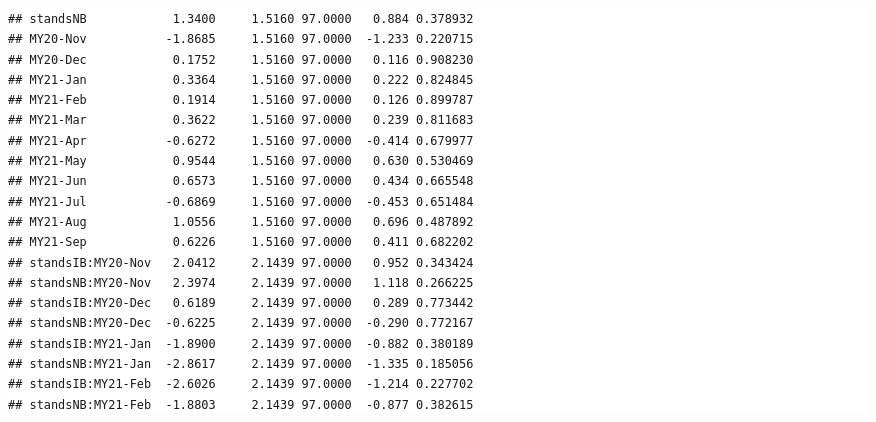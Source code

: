     ## standsNB            1.3400     1.5160 97.0000   0.884 0.378932    
    ## MY20-Nov           -1.8685     1.5160 97.0000  -1.233 0.220715    
    ## MY20-Dec            0.1752     1.5160 97.0000   0.116 0.908230    
    ## MY21-Jan            0.3364     1.5160 97.0000   0.222 0.824845    
    ## MY21-Feb            0.1914     1.5160 97.0000   0.126 0.899787    
    ## MY21-Mar            0.3622     1.5160 97.0000   0.239 0.811683    
    ## MY21-Apr           -0.6272     1.5160 97.0000  -0.414 0.679977    
    ## MY21-May            0.9544     1.5160 97.0000   0.630 0.530469    
    ## MY21-Jun            0.6573     1.5160 97.0000   0.434 0.665548    
    ## MY21-Jul           -0.6869     1.5160 97.0000  -0.453 0.651484    
    ## MY21-Aug            1.0556     1.5160 97.0000   0.696 0.487892    
    ## MY21-Sep            0.6226     1.5160 97.0000   0.411 0.682202    
    ## standsIB:MY20-Nov   2.0412     2.1439 97.0000   0.952 0.343424    
    ## standsNB:MY20-Nov   2.3974     2.1439 97.0000   1.118 0.266225    
    ## standsIB:MY20-Dec   0.6189     2.1439 97.0000   0.289 0.773442    
    ## standsNB:MY20-Dec  -0.6225     2.1439 97.0000  -0.290 0.772167    
    ## standsIB:MY21-Jan  -1.8900     2.1439 97.0000  -0.882 0.380189    
    ## standsNB:MY21-Jan  -2.8617     2.1439 97.0000  -1.335 0.185056    
    ## standsIB:MY21-Feb  -2.6026     2.1439 97.0000  -1.214 0.227702    
    ## standsNB:MY21-Feb  -1.8803     2.1439 97.0000  -0.877 0.382615    